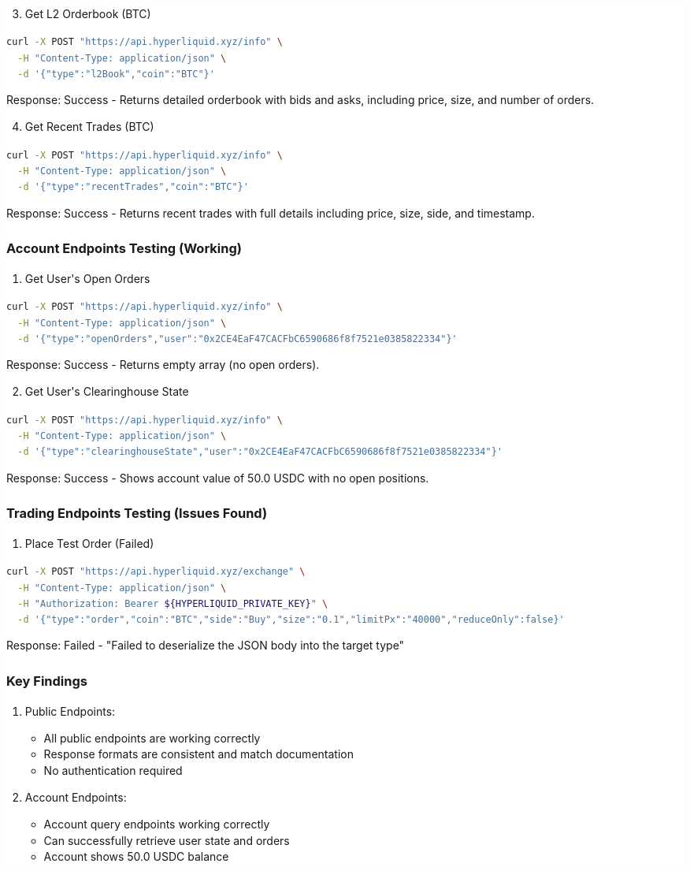 3. Get L2 Orderbook (BTC)
```bash
curl -X POST "https://api.hyperliquid.xyz/info" \
  -H "Content-Type: application/json" \
  -d '{"type":"l2Book","coin":"BTC"}'
```
Response: Success - Returns detailed orderbook with bids and asks, including price, size, and number of orders.

4. Get Recent Trades (BTC)
```bash
curl -X POST "https://api.hyperliquid.xyz/info" \
  -H "Content-Type: application/json" \
  -d '{"type":"recentTrades","coin":"BTC"}'
```
Response: Success - Returns recent trades with full details including price, size, side, and timestamp.

### Account Endpoints Testing (Working)

1. Get User's Open Orders
```bash
curl -X POST "https://api.hyperliquid.xyz/info" \
  -H "Content-Type: application/json" \
  -d '{"type":"openOrders","user":"0x2CE4EaF47CACFbC6590686f8f7521e0385822334"}'
```
Response: Success - Returns empty array (no open orders).

2. Get User's Clearinghouse State
```bash
curl -X POST "https://api.hyperliquid.xyz/info" \
  -H "Content-Type: application/json" \
  -d '{"type":"clearinghouseState","user":"0x2CE4EaF47CACFbC6590686f8f7521e0385822334"}'
```
Response: Success - Shows account value of 50.0 USDC with no open positions.

### Trading Endpoints Testing (Issues Found)

1. Place Test Order (Failed)
```bash
curl -X POST "https://api.hyperliquid.xyz/exchange" \
  -H "Content-Type: application/json" \
  -H "Authorization: Bearer ${HYPERLIQUID_PRIVATE_KEY}" \
  -d '{"type":"order","coin":"BTC","side":"Buy","size":"0.1","limitPx":"40000","reduceOnly":false}'
```
Response: Failed - "Failed to deserialize the JSON body into the target type"

### Key Findings

1. Public Endpoints:
   - All public endpoints are working correctly
   - Response formats are consistent and match documentation
   - No authentication required

2. Account Endpoints:
   - Account query endpoints working correctly
   - Can successfully retrieve user state and orders
   - Account shows 50.0 USDC balance
